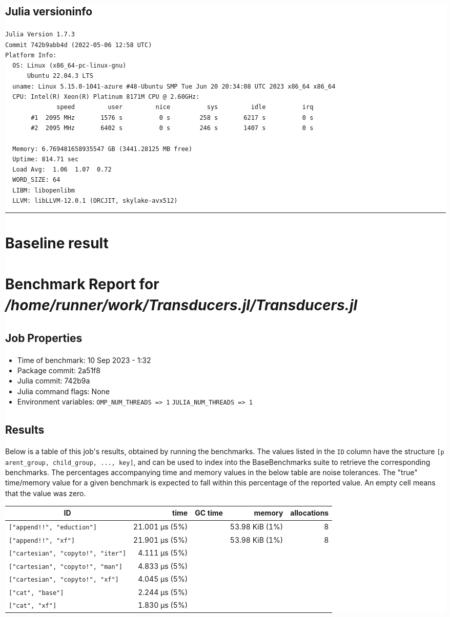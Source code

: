 ## Julia versioninfo
```
Julia Version 1.7.3
Commit 742b9abb4d (2022-05-06 12:58 UTC)
Platform Info:
  OS: Linux (x86_64-pc-linux-gnu)
      Ubuntu 22.04.3 LTS
  uname: Linux 5.15.0-1041-azure #48-Ubuntu SMP Tue Jun 20 20:34:08 UTC 2023 x86_64 x86_64
  CPU: Intel(R) Xeon(R) Platinum 8171M CPU @ 2.60GHz: 
              speed         user         nice          sys         idle          irq
       #1  2095 MHz       1576 s          0 s        258 s       6217 s          0 s
       #2  2095 MHz       6402 s          0 s        246 s       1407 s          0 s
       
  Memory: 6.769481658935547 GB (3441.28125 MB free)
  Uptime: 814.71 sec
  Load Avg:  1.06  1.07  0.72
  WORD_SIZE: 64
  LIBM: libopenlibm
  LLVM: libLLVM-12.0.1 (ORCJIT, skylake-avx512)
```

---
# Baseline result
# Benchmark Report for */home/runner/work/Transducers.jl/Transducers.jl*

## Job Properties
* Time of benchmark: 10 Sep 2023 - 1:32
* Package commit: 2a51f8
* Julia commit: 742b9a
* Julia command flags: None
* Environment variables: `OMP_NUM_THREADS => 1` `JULIA_NUM_THREADS => 1`

## Results
Below is a table of this job's results, obtained by running the benchmarks.
The values listed in the `ID` column have the structure `[parent_group, child_group, ..., key]`, and can be used to
index into the BaseBenchmarks suite to retrieve the corresponding benchmarks.
The percentages accompanying time and memory values in the below table are noise tolerances. The "true"
time/memory value for a given benchmark is expected to fall within this percentage of the reported value.
An empty cell means that the value was zero.

| ID                                                             | time            | GC time | memory          | allocations |
|----------------------------------------------------------------|----------------:|--------:|----------------:|------------:|
| `["append!!", "eduction"]`                                     |  21.001 μs (5%) |         |  53.98 KiB (1%) |           8 |
| `["append!!", "xf"]`                                           |  21.901 μs (5%) |         |  53.98 KiB (1%) |           8 |
| `["cartesian", "copyto!", "iter"]`                             |   4.111 μs (5%) |         |                 |             |
| `["cartesian", "copyto!", "man"]`                              |   4.833 μs (5%) |         |                 |             |
| `["cartesian", "copyto!", "xf"]`                               |   4.045 μs (5%) |         |                 |             |
| `["cat", "base"]`                                              |   2.244 μs (5%) |         |                 |             |
| `["cat", "xf"]`                                                |   1.830 μs (5%) |         |                 |             |